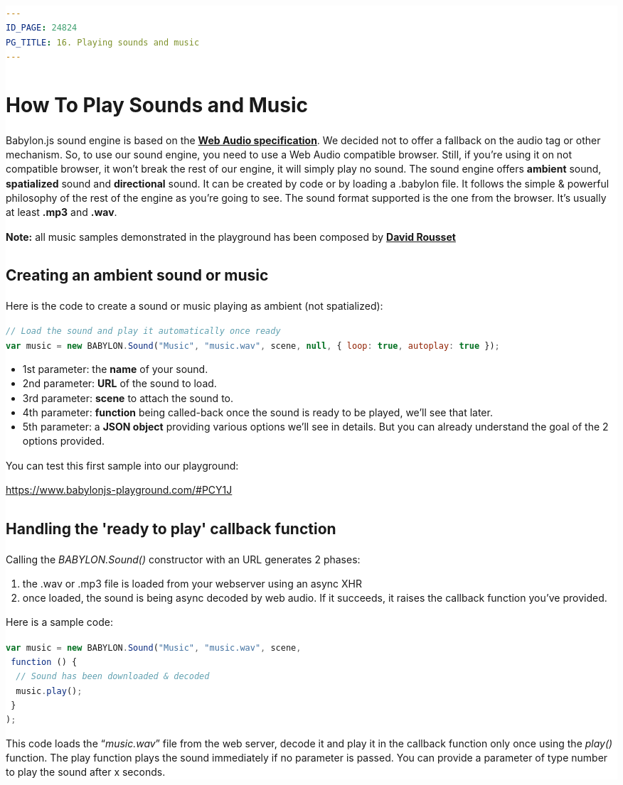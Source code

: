 ```yaml
---
ID_PAGE: 24824
PG_TITLE: 16. Playing sounds and music
---
```


# How To Play Sounds and Music

Babylon.js sound engine is based on the [**Web Audio specification**](http://webaudio.github.io/web-audio-api/). We decided not to offer a fallback on the audio tag or other mechanism. So, to use our sound engine, you need to use a Web Audio compatible browser. Still, if you’re using it on not compatible browser, it won’t break the rest of our engine, it will simply play no sound.
The sound engine offers **ambient** sound, **spatialized** sound and **directional** sound. It can be created by code or by loading a .babylon file. It follows the simple & powerful philosophy of the rest of the engine as you’re going to see. 
The sound format supported is the one from the browser. It’s usually at least **.mp3** and **.wav**.

**Note:** all music samples demonstrated in the playground has been composed by [**David Rousset**](https://soundcloud.com/david-rousset/) 

## Creating an ambient sound or music

Here is the code to create a sound or music playing as ambient (not spatialized):

``` javascript
// Load the sound and play it automatically once ready
var music = new BABYLON.Sound("Music", "music.wav", scene, null, { loop: true, autoplay: true });
```

* 1st parameter: the **name** of your sound. 
* 2nd parameter: **URL** of the sound to load. 
* 3rd parameter: **scene** to attach the sound to. 
* 4th parameter: **function** being called-back once the sound is ready to be played, we’ll see that later. 
* 5th parameter: a **JSON object** providing various options we’ll see in details. But you can already understand the goal of the 2 options provided.

You can test this first sample into our playground: 

 https://www.babylonjs-playground.com/#PCY1J

## Handling the 'ready to play' callback function

Calling the *BABYLON.Sound()* constructor with an URL generates 2 phases:

1. the .wav or .mp3 file is loaded from your webserver using an async XHR
2. once loaded, the sound is being async decoded by web audio. If it succeeds, it raises the callback function you’ve provided.

Here is a sample code:

``` javascript
var music = new BABYLON.Sound("Music", "music.wav", scene,
 function () {
  // Sound has been downloaded & decoded
  music.play();
 }
);
```
This code loads the “*music.wav*” file from the web server, decode it and play it in the callback function only once using the *play()* function. The play function plays the sound immediately if no parameter is passed. You can provide a parameter of type number to play the sound after x seconds. 
